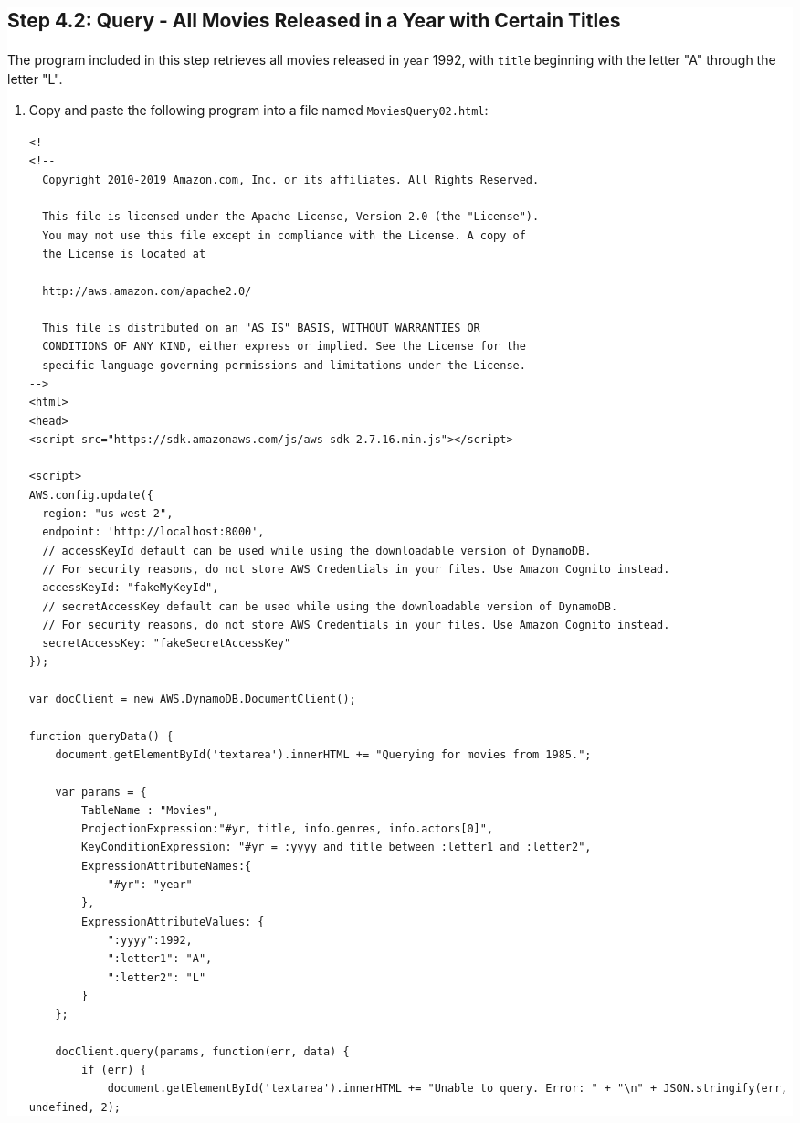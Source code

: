 ## Step 4\.2: Query \- All Movies Released in a Year with Certain Titles<a name="GettingStarted.Js.04.Query.02"></a>

The program included in this step retrieves all movies released in `year` 1992, with `title` beginning with the letter "A" through the letter "L"\.

1. Copy and paste the following program into a file named `MoviesQuery02.html`:

   ```
   <!--
   <!-- 
     Copyright 2010-2019 Amazon.com, Inc. or its affiliates. All Rights Reserved.
    
     This file is licensed under the Apache License, Version 2.0 (the "License").
     You may not use this file except in compliance with the License. A copy of
     the License is located at
    
     http://aws.amazon.com/apache2.0/
    
     This file is distributed on an "AS IS" BASIS, WITHOUT WARRANTIES OR
     CONDITIONS OF ANY KIND, either express or implied. See the License for the
     specific language governing permissions and limitations under the License.
   -->
   <html>
   <head>
   <script src="https://sdk.amazonaws.com/js/aws-sdk-2.7.16.min.js"></script>
   
   <script>
   AWS.config.update({
     region: "us-west-2",
     endpoint: 'http://localhost:8000',
     // accessKeyId default can be used while using the downloadable version of DynamoDB. 
     // For security reasons, do not store AWS Credentials in your files. Use Amazon Cognito instead.
     accessKeyId: "fakeMyKeyId",
     // secretAccessKey default can be used while using the downloadable version of DynamoDB. 
     // For security reasons, do not store AWS Credentials in your files. Use Amazon Cognito instead.
     secretAccessKey: "fakeSecretAccessKey"
   });
   
   var docClient = new AWS.DynamoDB.DocumentClient();
   
   function queryData() {
       document.getElementById('textarea').innerHTML += "Querying for movies from 1985.";
   
       var params = {
           TableName : "Movies",
           ProjectionExpression:"#yr, title, info.genres, info.actors[0]",
           KeyConditionExpression: "#yr = :yyyy and title between :letter1 and :letter2",
           ExpressionAttributeNames:{
               "#yr": "year"
           },
           ExpressionAttributeValues: {
               ":yyyy":1992,
               ":letter1": "A",
               ":letter2": "L"
           }
       };
   
       docClient.query(params, function(err, data) {
           if (err) {
               document.getElementById('textarea').innerHTML += "Unable to query. Error: " + "\n" + JSON.stringify(err, undefined, 2);
   ```